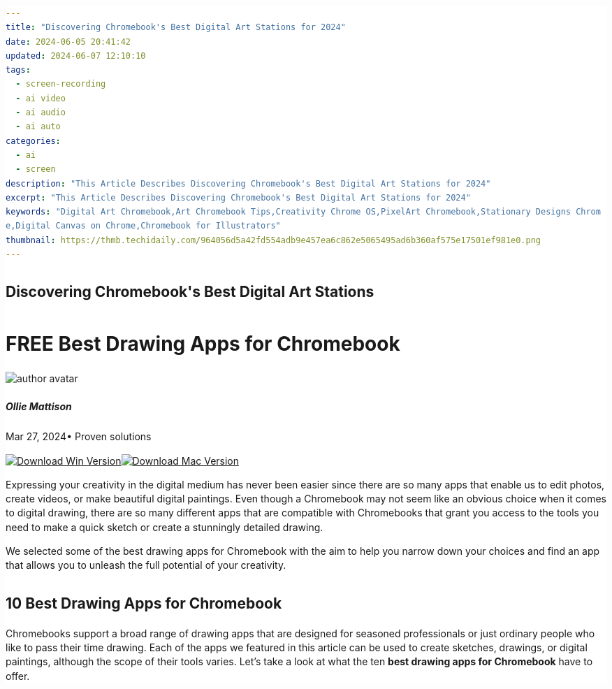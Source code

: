 ```yaml
---
title: "Discovering Chromebook's Best Digital Art Stations for 2024"
date: 2024-06-05 20:41:42
updated: 2024-06-07 12:10:10
tags: 
  - screen-recording
  - ai video
  - ai audio
  - ai auto
categories: 
  - ai
  - screen
description: "This Article Describes Discovering Chromebook's Best Digital Art Stations for 2024"
excerpt: "This Article Describes Discovering Chromebook's Best Digital Art Stations for 2024"
keywords: "Digital Art Chromebook,Art Chromebook Tips,Creativity Chrome OS,PixelArt Chromebook,Stationary Designs Chrome,Digital Canvas on Chrome,Chromebook for Illustrators"
thumbnail: https://thmb.techidaily.com/964056d5a42fd554adb9e457ea6c862e5065495ad6b360af575e17501ef981e0.png
---
```


## Discovering Chromebook's Best Digital Art Stations

# FREE Best Drawing Apps for Chromebook

![author avatar](https://images.wondershare.com/filmora/article-images/ollie-mattison.jpg)

##### Ollie Mattison

 Mar 27, 2024• Proven solutions

[![Download Win Version](https://images.wondershare.com/filmora/guide/download-btn-win.jpg)](https://tools.techidaily.com/wondershare/filmora/download/)[![Download Mac Version](https://images.wondershare.com/filmora/guide/download-btn-mac.jpg)](https://tools.techidaily.com/wondershare/filmora/download/)

Expressing your creativity in the digital medium has never been easier since there are so many apps that enable us to edit photos, create videos, or make beautiful digital paintings. Even though a Chromebook may not seem like an obvious choice when it comes to digital drawing, there are so many different apps that are compatible with Chromebooks that grant you access to the tools you need to make a quick sketch or create a stunningly detailed drawing.

We selected some of the best drawing apps for Chromebook with the aim to help you narrow down your choices and find an app that allows you to unleash the full potential of your creativity.

## 10 Best Drawing Apps for Chromebook

Chromebooks support a broad range of drawing apps that are designed for seasoned professionals or just ordinary people who like to pass their time drawing. Each of the apps we featured in this article can be used to create sketches, drawings, or digital paintings, although the scope of their tools varies. Let’s take a look at what the ten **best drawing apps for Chromebook** have to offer.
